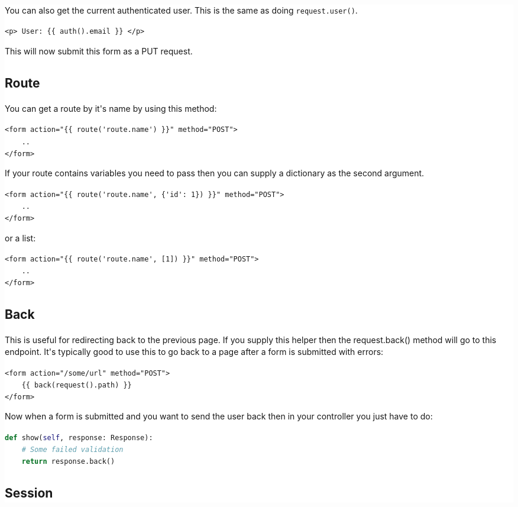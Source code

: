 You can also get the current authenticated user. This is the same as doing `request.user()`.

```markup
<p> User: {{ auth().email }} </p>
```

This will now submit this form as a PUT request.

## Route

You can get a route by it's name by using this method:

```markup
<form action="{{ route('route.name') }}" method="POST">
    ..
</form>
```

If your route contains variables you need to pass then you can supply a dictionary as the second argument.

```markup
<form action="{{ route('route.name', {'id': 1}) }}" method="POST">
    ..
</form>
```

or a list:

```markup
<form action="{{ route('route.name', [1]) }}" method="POST">
    ..
</form>
```

## Back

This is useful for redirecting back to the previous page. If you supply this helper then the request.back\(\) method will go to this endpoint. It's typically good to use this to go back to a page after a form is submitted with errors:

```markup
<form action="/some/url" method="POST">
    {{ back(request().path) }}
</form>
```

Now when a form is submitted and you want to send the user back then in your controller you just have to do:

```python
def show(self, response: Response):
    # Some failed validation
    return response.back()
```

## Session
